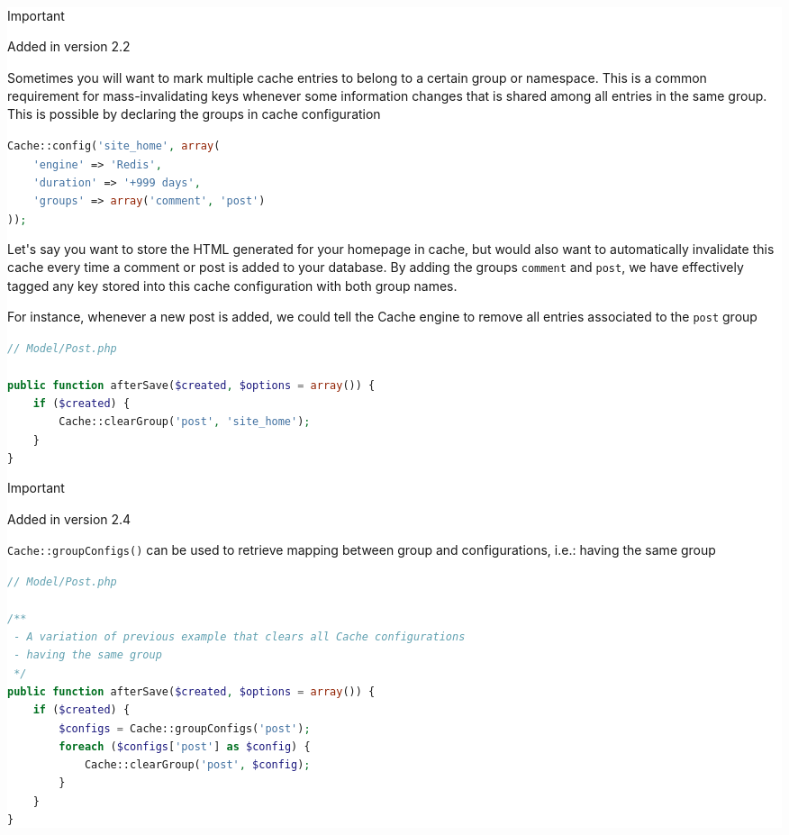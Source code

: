 > [!IMPORTANT]
> Added in version 2.2
>

Sometimes you will want to mark multiple cache entries to belong to a certain
group or namespace. This is a common requirement for mass-invalidating keys
whenever some information changes that is shared among all entries in the same
group. This is possible by declaring the groups in cache configuration

```php
Cache::config('site_home', array(
    'engine' => 'Redis',
    'duration' => '+999 days',
    'groups' => array('comment', 'post')
));

```

Let's say you want to store the HTML generated for your homepage in cache, but
would also want to automatically invalidate this cache every time a comment or
post is added to your database. By adding the groups `comment` and `post`,
we have effectively tagged any key stored into this cache configuration with
both group names.

For instance, whenever a new post is added, we could tell the Cache engine to
remove all entries associated to the `post` group

```php
// Model/Post.php

public function afterSave($created, $options = array()) {
    if ($created) {
        Cache::clearGroup('post', 'site_home');
    }
}

```

> [!IMPORTANT]
> Added in version 2.4
>

`Cache::groupConfigs()` can be used to retrieve mapping between
group and configurations, i.e.: having the same group

```php
// Model/Post.php

/**
 - A variation of previous example that clears all Cache configurations
 - having the same group
 */
public function afterSave($created, $options = array()) {
    if ($created) {
        $configs = Cache::groupConfigs('post');
        foreach ($configs['post'] as $config) {
            Cache::clearGroup('post', $config);
        }
    }
}

```
